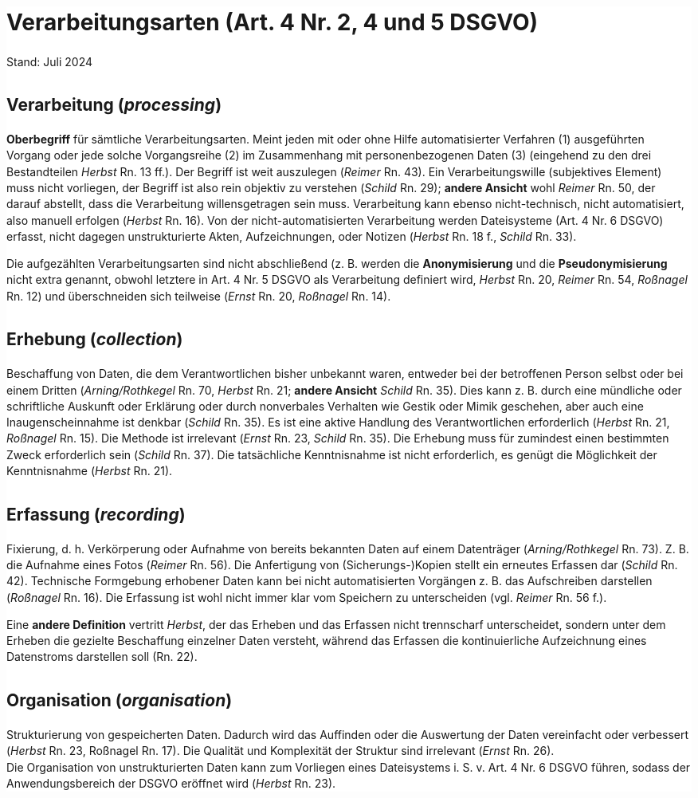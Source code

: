 # **Verarbeitungsarten (Art. 4 Nr. 2, 4 und 5 DSGVO)**

Stand: Juli 2024

## **Verarbeitung** (_processing_)

**Oberbegriff** für sämtliche Verarbeitungsarten. Meint jeden mit oder ohne Hilfe automatisierter Verfahren (1) ausgeführten Vorgang oder jede solche Vorgangsreihe (2) im Zusammenhang mit personenbezogenen Daten (3) (eingehend zu den drei Bestandteilen _Herbst_ Rn. 13 ff.). Der Begriff ist weit auszulegen (_Reimer_ Rn. 43). Ein Verarbeitungswille (subjektives Element) muss nicht vorliegen, der Begriff ist also rein objektiv zu verstehen (_Schild_ Rn. 29); **andere Ansicht** wohl _Reimer_ Rn. 50, der darauf abstellt, dass die Verarbeitung willensgetragen sein muss. Verarbeitung kann ebenso nicht-technisch, nicht automatisiert, also manuell erfolgen (_Herbst_ Rn. 16). Von der nicht-automatisierten Verarbeitung werden Dateisysteme (Art. 4 Nr. 6 DSGVO) erfasst, nicht dagegen unstrukturierte Akten, Aufzeichnungen, oder Notizen (_Herbst_ Rn. 18 f., _Schild_ Rn. 33).

Die aufgezählten Verarbeitungsarten sind nicht abschließend (z. B. werden die **Anonymisierung** und die **Pseudonymisierung** nicht extra genannt, obwohl letztere in Art. 4 Nr. 5 DSGVO als Verarbeitung definiert wird, _Herbst_ Rn. 20, _Reimer_ Rn. 54, _Roßnagel_ Rn. 12) und überschneiden sich teilweise (_Ernst_ Rn. 20, _Roßnagel_ Rn. 14).

## **Erhebung** (_collection_)

Beschaffung von Daten, die dem Verantwortlichen bisher unbekannt waren, entweder bei der betroffenen Person selbst oder bei einem Dritten (_Arning/Rothkegel_ Rn. 70, _Herbst_ Rn. 21; **andere Ansicht** _Schild_ Rn. 35). Dies kann z. B. durch eine mündliche oder schriftliche Auskunft oder Erklärung oder durch nonverbales Verhalten wie Gestik oder Mimik geschehen, aber auch eine Inaugenscheinnahme ist denkbar (_Schild_ Rn. 35). Es ist eine aktive Handlung des Verantwortlichen erforderlich (_Herbst_ Rn. 21, _Roßnagel_ Rn. 15). Die Methode ist irrelevant (_Ernst_ Rn. 23, _Schild_ Rn. 35). Die Erhebung muss für zumindest einen bestimmten Zweck erforderlich sein (_Schild_ Rn. 37). Die tatsächliche Kenntnisnahme ist nicht erforderlich, es genügt die Möglichkeit der Kenntnisnahme (_Herbst_ Rn. 21).

## **Erfassung** (_recording_)

Fixierung, d. h. Verkörperung oder Aufnahme von bereits bekannten Daten auf einem Datenträger (_Arning/Rothkegel_ Rn. 73). Z. B. die Aufnahme eines Fotos (_Reimer_ Rn. 56). Die Anfertigung von (Sicherungs-)Kopien stellt ein erneutes Erfassen dar (_Schild_ Rn. 42). Technische Formgebung erhobener Daten kann bei nicht automatisierten Vorgängen z. B. das Aufschreiben darstellen (_Roßnagel_ Rn. 16). Die Erfassung ist wohl nicht immer klar vom Speichern zu unterscheiden (vgl. _Reimer_ Rn. 56 f.).

Eine **andere Definition** vertritt _Herbst_, der das Erheben und das Erfassen nicht trennscharf unterscheidet, sondern unter dem Erheben die gezielte Beschaffung einzelner Daten versteht, während das Erfassen die kontinuierliche Aufzeichnung eines Datenstroms darstellen soll (Rn. 22).

## **Organisation** (_organisation_)

Strukturierung von gespeicherten Daten. Dadurch wird das Auffinden oder die Auswertung der Daten vereinfacht oder verbessert (_Herbst_ Rn. 23, Roßnagel Rn. 17). Die Qualität und Komplexität der Struktur sind irrelevant (_Ernst_ Rn. 26).  
Die Organisation von unstrukturierten Daten kann zum Vorliegen eines Dateisystems i. S. v. Art. 4 Nr. 6 DSGVO führen, sodass der Anwendungsbereich der DSGVO eröffnet wird (_Herbst_ Rn. 23).
